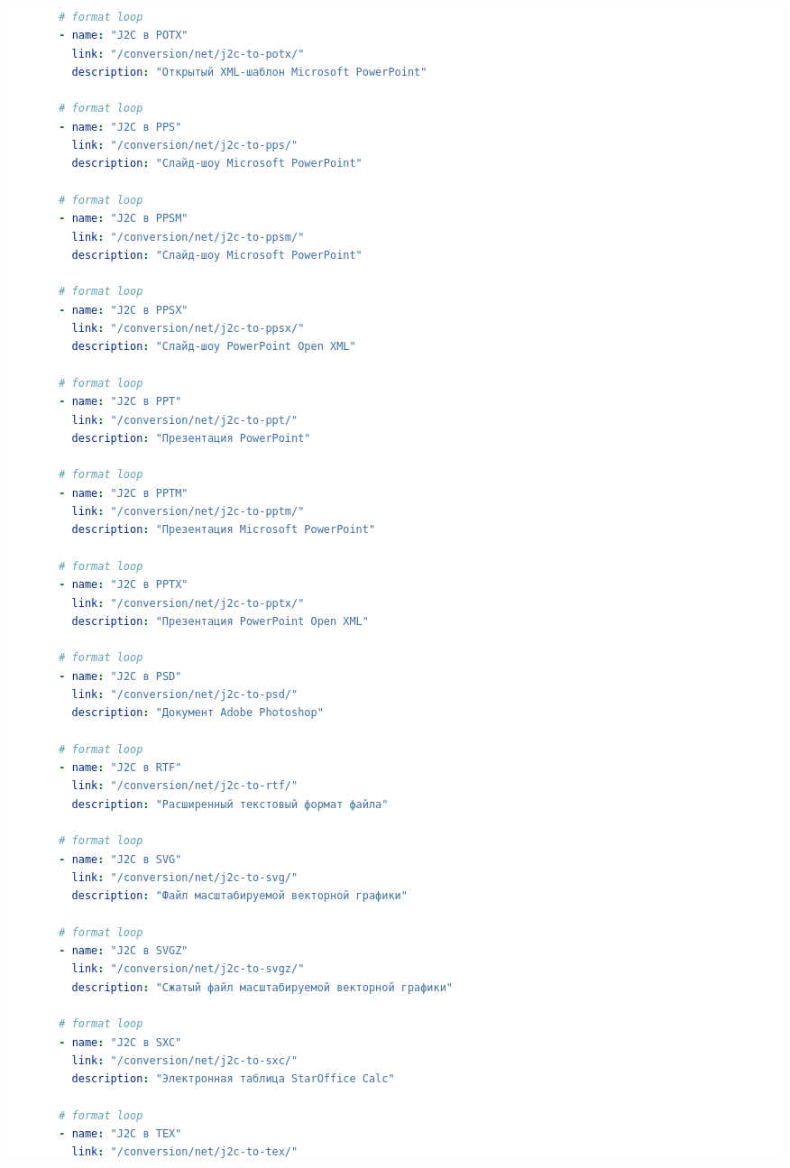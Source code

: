 ```yaml
        # format loop
        - name: "J2C в POTX"
          link: "/conversion/net/j2c-to-potx/"
          description: "Открытый XML-шаблон Microsoft PowerPoint"

        # format loop
        - name: "J2C в PPS"
          link: "/conversion/net/j2c-to-pps/"
          description: "Слайд-шоу Microsoft PowerPoint"

        # format loop
        - name: "J2C в PPSM"
          link: "/conversion/net/j2c-to-ppsm/"
          description: "Слайд-шоу Microsoft PowerPoint"

        # format loop
        - name: "J2C в PPSX"
          link: "/conversion/net/j2c-to-ppsx/"
          description: "Слайд-шоу PowerPoint Open XML"

        # format loop
        - name: "J2C в PPT"
          link: "/conversion/net/j2c-to-ppt/"
          description: "Презентация PowerPoint"

        # format loop
        - name: "J2C в PPTM"
          link: "/conversion/net/j2c-to-pptm/"
          description: "Презентация Microsoft PowerPoint"

        # format loop
        - name: "J2C в PPTX"
          link: "/conversion/net/j2c-to-pptx/"
          description: "Презентация PowerPoint Open XML"

        # format loop
        - name: "J2C в PSD"
          link: "/conversion/net/j2c-to-psd/"
          description: "Документ Adobe Photoshop"

        # format loop
        - name: "J2C в RTF"
          link: "/conversion/net/j2c-to-rtf/"
          description: "Расширенный текстовый формат файла"

        # format loop
        - name: "J2C в SVG"
          link: "/conversion/net/j2c-to-svg/"
          description: "Файл масштабируемой векторной графики"

        # format loop
        - name: "J2C в SVGZ"
          link: "/conversion/net/j2c-to-svgz/"
          description: "Сжатый файл масштабируемой векторной графики"

        # format loop
        - name: "J2C в SXC"
          link: "/conversion/net/j2c-to-sxc/"
          description: "Электронная таблица StarOffice Calc"

        # format loop
        - name: "J2C в TEX"
          link: "/conversion/net/j2c-to-tex/"
```